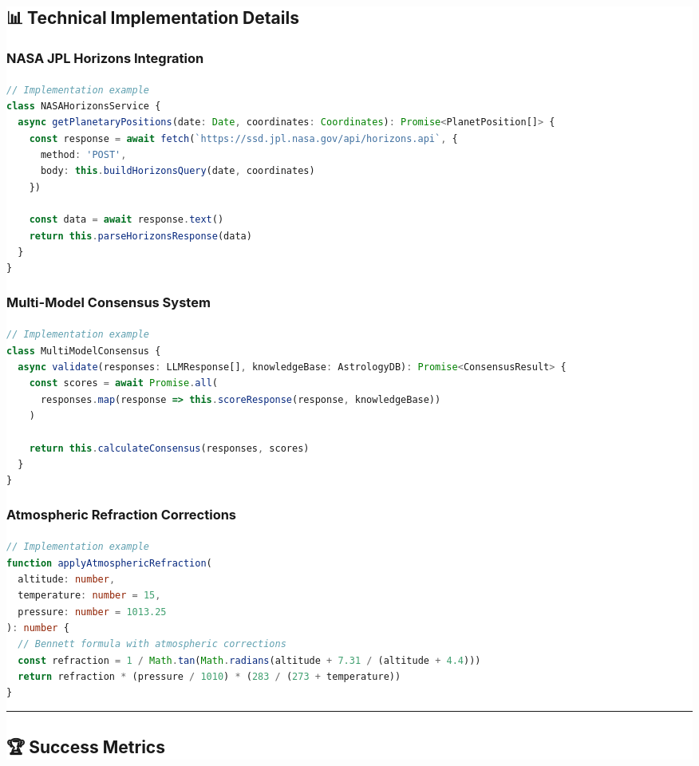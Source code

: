 ## 📊 **Technical Implementation Details**

### **NASA JPL Horizons Integration**
```typescript
// Implementation example
class NASAHorizonsService {
  async getPlanetaryPositions(date: Date, coordinates: Coordinates): Promise<PlanetPosition[]> {
    const response = await fetch(`https://ssd.jpl.nasa.gov/api/horizons.api`, {
      method: 'POST',
      body: this.buildHorizonsQuery(date, coordinates)
    })
    
    const data = await response.text()
    return this.parseHorizonsResponse(data)
  }
}
```

### **Multi-Model Consensus System**
```typescript
// Implementation example
class MultiModelConsensus {
  async validate(responses: LLMResponse[], knowledgeBase: AstrologyDB): Promise<ConsensusResult> {
    const scores = await Promise.all(
      responses.map(response => this.scoreResponse(response, knowledgeBase))
    )
    
    return this.calculateConsensus(responses, scores)
  }
}
```

### **Atmospheric Refraction Corrections**
```typescript
// Implementation example
function applyAtmosphericRefraction(
  altitude: number, 
  temperature: number = 15, 
  pressure: number = 1013.25
): number {
  // Bennett formula with atmospheric corrections
  const refraction = 1 / Math.tan(Math.radians(altitude + 7.31 / (altitude + 4.4)))
  return refraction * (pressure / 1010) * (283 / (273 + temperature))
}
```

---

## 🏆 **Success Metrics**
